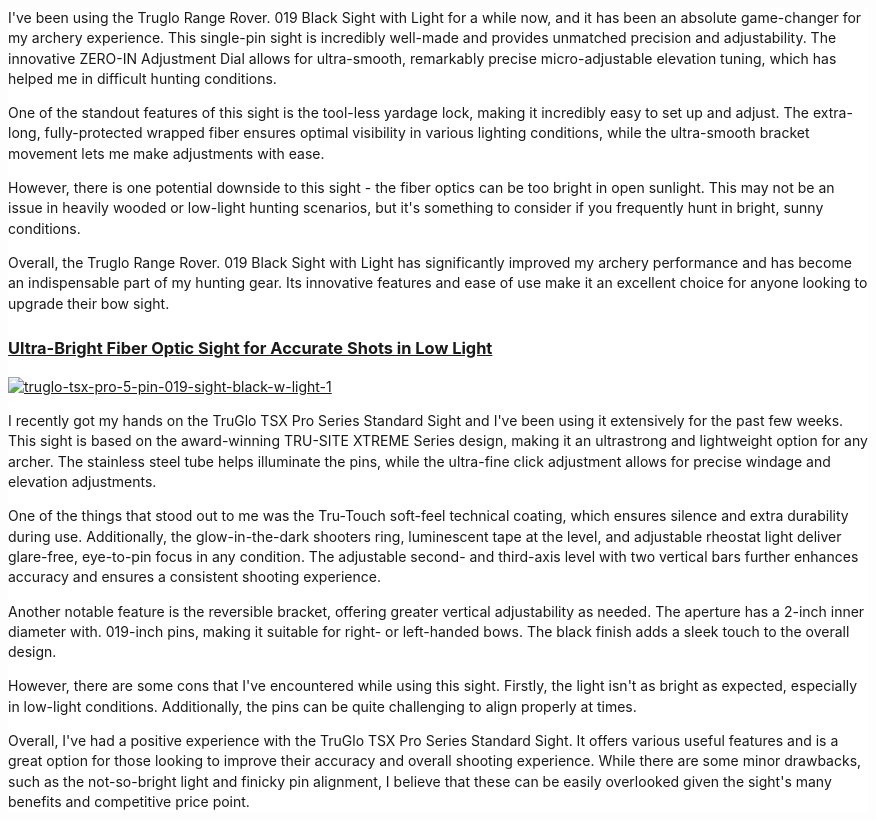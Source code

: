 I've been using the Truglo Range Rover. 019 Black Sight with Light for a while now, and it has been an absolute game-changer for my archery experience. This single-pin sight is incredibly well-made and provides unmatched precision and adjustability. The innovative ZERO-IN Adjustment Dial allows for ultra-smooth, remarkably precise micro-adjustable elevation tuning, which has helped me in difficult hunting conditions. 

One of the standout features of this sight is the tool-less yardage lock, making it incredibly easy to set up and adjust. The extra-long, fully-protected wrapped fiber ensures optimal visibility in various lighting conditions, while the ultra-smooth bracket movement lets me make adjustments with ease. 

However, there is one potential downside to this sight - the fiber optics can be too bright in open sunlight. This may not be an issue in heavily wooded or low-light hunting scenarios, but it's something to consider if you frequently hunt in bright, sunny conditions. 

Overall, the Truglo Range Rover. 019 Black Sight with Light has significantly improved my archery performance and has become an indispensable part of my hunting gear. Its innovative features and ease of use make it an excellent choice for anyone looking to upgrade their bow sight. 


### [Ultra-Bright Fiber Optic Sight for Accurate Shots in Low Light](https://serp.ly/@universityofguns/amazon/truglo-night-sights?utm_source=universityofguns&utm_medium=website&utm_campaign=universityofguns.com&utm_content=truglo-night-sights&utm_term=ultra-bright-fiber-optic-sight-for-accurate-shots-in-low-light)

<div class="image"><a href="https://serp.ly/@universityofguns/amazon/truglo-night-sights?utm_source=universityofguns&utm_medium=website&utm_campaign=universityofguns.com&utm_content=truglo-night-sights&utm_term=truglo-tsx-pro-5-pin-019-sight-black-w-light-1"><img alt="truglo-tsx-pro-5-pin-019-sight-black-w-light-1" src="https://imagedelivery.net/vy2bglCGN6hEeWOnSe2c7A/truglo-tsx-pro-5-pin-019-sight-black-w-light-1/w=720,h=540,fit=pad,background=black"/></a></div>

I recently got my hands on the TruGlo TSX Pro Series Standard Sight and I've been using it extensively for the past few weeks. This sight is based on the award-winning TRU-SITE XTREME Series design, making it an ultrastrong and lightweight option for any archer. The stainless steel tube helps illuminate the pins, while the ultra-fine click adjustment allows for precise windage and elevation adjustments. 

One of the things that stood out to me was the Tru-Touch soft-feel technical coating, which ensures silence and extra durability during use. Additionally, the glow-in-the-dark shooters ring, luminescent tape at the level, and adjustable rheostat light deliver glare-free, eye-to-pin focus in any condition. The adjustable second- and third-axis level with two vertical bars further enhances accuracy and ensures a consistent shooting experience. 

Another notable feature is the reversible bracket, offering greater vertical adjustability as needed. The aperture has a 2-inch inner diameter with. 019-inch pins, making it suitable for right- or left-handed bows. The black finish adds a sleek touch to the overall design. 

However, there are some cons that I've encountered while using this sight. Firstly, the light isn't as bright as expected, especially in low-light conditions. Additionally, the pins can be quite challenging to align properly at times. 

Overall, I've had a positive experience with the TruGlo TSX Pro Series Standard Sight. It offers various useful features and is a great option for those looking to improve their accuracy and overall shooting experience. While there are some minor drawbacks, such as the not-so-bright light and finicky pin alignment, I believe that these can be easily overlooked given the sight's many benefits and competitive price point. 
